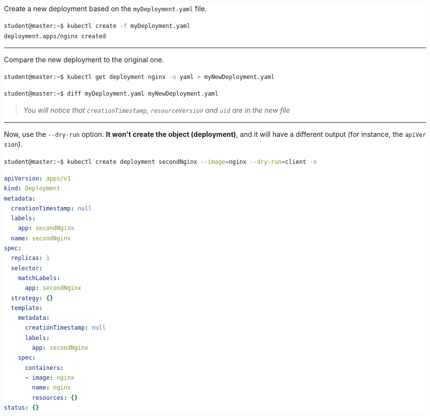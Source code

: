 Create a new deployment based on the ```myDeployment.yaml``` file.

```bash
student@master:~$ kubectl create -f myDeployment.yaml
deployment.apps/nginx created
```

---

Compare the new deployment to the original one.

```bash
student@master:~$ kubectl get deployment nginx -o yaml > myNewDeployment.yaml
```

```bash
student@master:~$ diff myDeployment.yaml myNewDeployment.yaml
```

> _You will notice that ```creationTimestamp```, ```resourceVersion``` and ```uid``` are in the new file_

---

Now, use the ```--dry-run``` option. **It won't create the object (deployment)**, and it will have a different output (for instance, the ```apiVersion```).

```bash
student@master:~$ kubectl create deployment secondNginx --image=nginx --dry-run=client -o 
```

```yaml
apiVersion: apps/v1
kind: Deployment
metadata:
  creationTimestamp: null
  labels:
    app: secondNginx
  name: secondNginx
spec:
  replicas: 1
  selector:
    matchLabels:
      app: secondNginx
  strategy: {}
  template:
    metadata:
      creationTimestamp: null
      labels:
        app: secondNginx
    spec:
      containers:
      - image: nginx
        name: nginx
        resources: {}
status: {}
```
